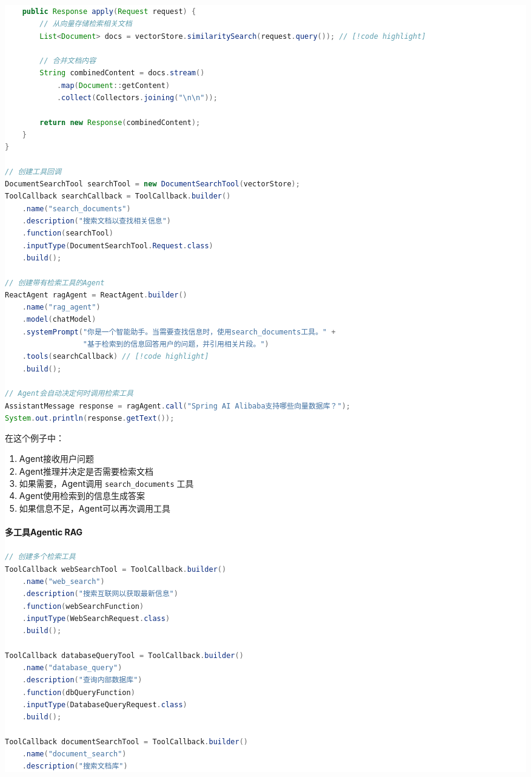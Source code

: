 ```java
    public Response apply(Request request) {
        // 从向量存储检索相关文档
        List<Document> docs = vectorStore.similaritySearch(request.query()); // [!code highlight]

        // 合并文档内容
        String combinedContent = docs.stream()
            .map(Document::getContent)
            .collect(Collectors.joining("\n\n"));

        return new Response(combinedContent);
    }
}

// 创建工具回调
DocumentSearchTool searchTool = new DocumentSearchTool(vectorStore);
ToolCallback searchCallback = ToolCallback.builder()
    .name("search_documents")
    .description("搜索文档以查找相关信息")
    .function(searchTool)
    .inputType(DocumentSearchTool.Request.class)
    .build();

// 创建带有检索工具的Agent
ReactAgent ragAgent = ReactAgent.builder()
    .name("rag_agent")
    .model(chatModel)
    .systemPrompt("你是一个智能助手。当需要查找信息时，使用search_documents工具。" +
                  "基于检索到的信息回答用户的问题，并引用相关片段。")
    .tools(searchCallback) // [!code highlight]
    .build();

// Agent会自动决定何时调用检索工具
AssistantMessage response = ragAgent.call("Spring AI Alibaba支持哪些向量数据库？");
System.out.println(response.getText());
```

在这个例子中：
1. Agent接收用户问题
2. Agent推理并决定是否需要检索文档
3. 如果需要，Agent调用 `search_documents` 工具
4. Agent使用检索到的信息生成答案
5. 如果信息不足，Agent可以再次调用工具

#### 多工具Agentic RAG

```java
// 创建多个检索工具
ToolCallback webSearchTool = ToolCallback.builder()
    .name("web_search")
    .description("搜索互联网以获取最新信息")
    .function(webSearchFunction)
    .inputType(WebSearchRequest.class)
    .build();

ToolCallback databaseQueryTool = ToolCallback.builder()
    .name("database_query")
    .description("查询内部数据库")
    .function(dbQueryFunction)
    .inputType(DatabaseQueryRequest.class)
    .build();

ToolCallback documentSearchTool = ToolCallback.builder()
    .name("document_search")
    .description("搜索文档库")
```